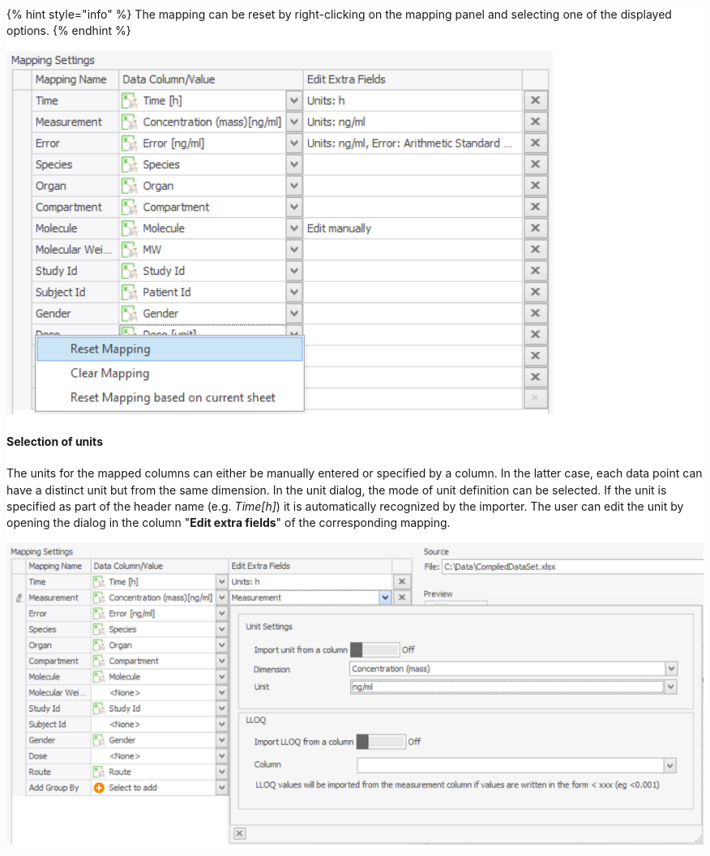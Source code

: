 {% hint style="info" %}
The mapping can be reset by right-clicking on the mapping panel and selecting one of the displayed options.
{% endhint %}

![Observed data mapping context menu](../assets/images/part-5/ObsData-MApping-ContextMenu.PNG)

#### Selection of units

The units for the mapped columns can either be manually entered or specified by a column. In the latter case, each data point can have a distinct unit but from the same dimension. In the unit dialog, the mode of unit definition can be selected. If the unit is specified as part of the header name (e.g. _Time\[h]_) it is automatically recognized by the importer. The user can edit the unit by opening the dialog in the column "**Edit extra fields**" of the corresponding mapping.

![Setting the units manually](../assets/images/part-5/ImporterSetUnits.png)
